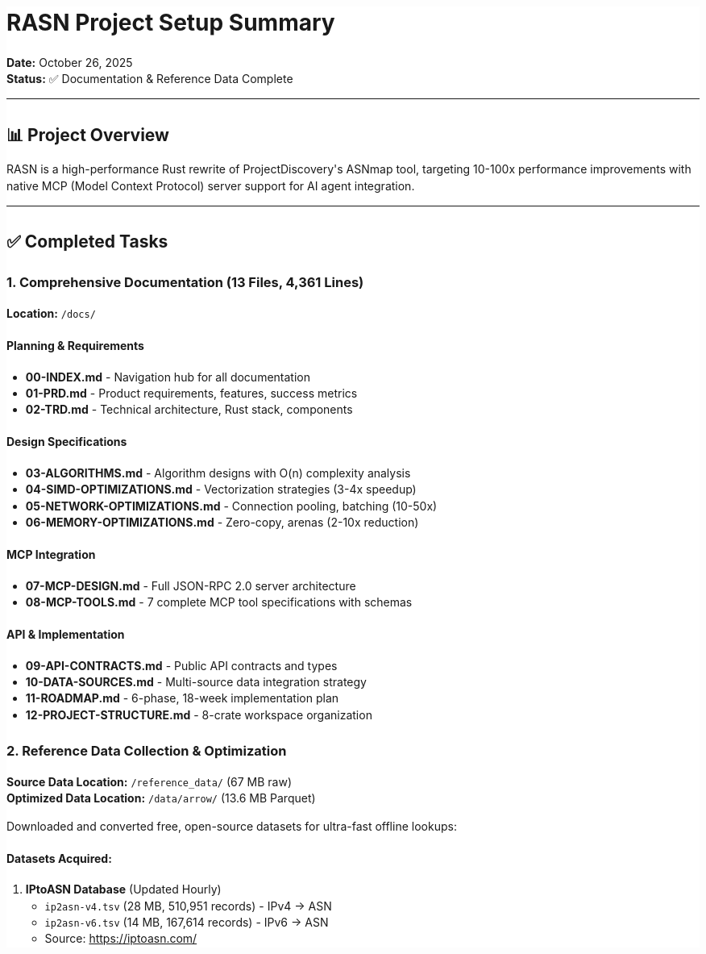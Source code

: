 # RASN Project Setup Summary

**Date:** October 26, 2025  
**Status:** ✅ Documentation & Reference Data Complete

---

## 📊 Project Overview

RASN is a high-performance Rust rewrite of ProjectDiscovery's ASNmap tool, targeting 10-100x performance improvements with native MCP (Model Context Protocol) server support for AI agent integration.

---

## ✅ Completed Tasks

### 1. Comprehensive Documentation (13 Files, 4,361 Lines)

**Location:** `/docs/`

#### Planning & Requirements
- **00-INDEX.md** - Navigation hub for all documentation
- **01-PRD.md** - Product requirements, features, success metrics
- **02-TRD.md** - Technical architecture, Rust stack, components

#### Design Specifications
- **03-ALGORITHMS.md** - Algorithm designs with O(n) complexity analysis
- **04-SIMD-OPTIMIZATIONS.md** - Vectorization strategies (3-4x speedup)
- **05-NETWORK-OPTIMIZATIONS.md** - Connection pooling, batching (10-50x)
- **06-MEMORY-OPTIMIZATIONS.md** - Zero-copy, arenas (2-10x reduction)

#### MCP Integration
- **07-MCP-DESIGN.md** - Full JSON-RPC 2.0 server architecture
- **08-MCP-TOOLS.md** - 7 complete MCP tool specifications with schemas

#### API & Implementation
- **09-API-CONTRACTS.md** - Public API contracts and types
- **10-DATA-SOURCES.md** - Multi-source data integration strategy
- **11-ROADMAP.md** - 6-phase, 18-week implementation plan
- **12-PROJECT-STRUCTURE.md** - 8-crate workspace organization

### 2. Reference Data Collection & Optimization

**Source Data Location:** `/reference_data/` (67 MB raw)  
**Optimized Data Location:** `/data/arrow/` (13.6 MB Parquet)

Downloaded and converted free, open-source datasets for ultra-fast offline lookups:

#### Datasets Acquired:
1. **IPtoASN Database** (Updated Hourly)
   - `ip2asn-v4.tsv` (28 MB, 510,951 records) - IPv4 → ASN
   - `ip2asn-v6.tsv` (14 MB, 167,614 records) - IPv6 → ASN
   - Source: https://iptoasn.com/
